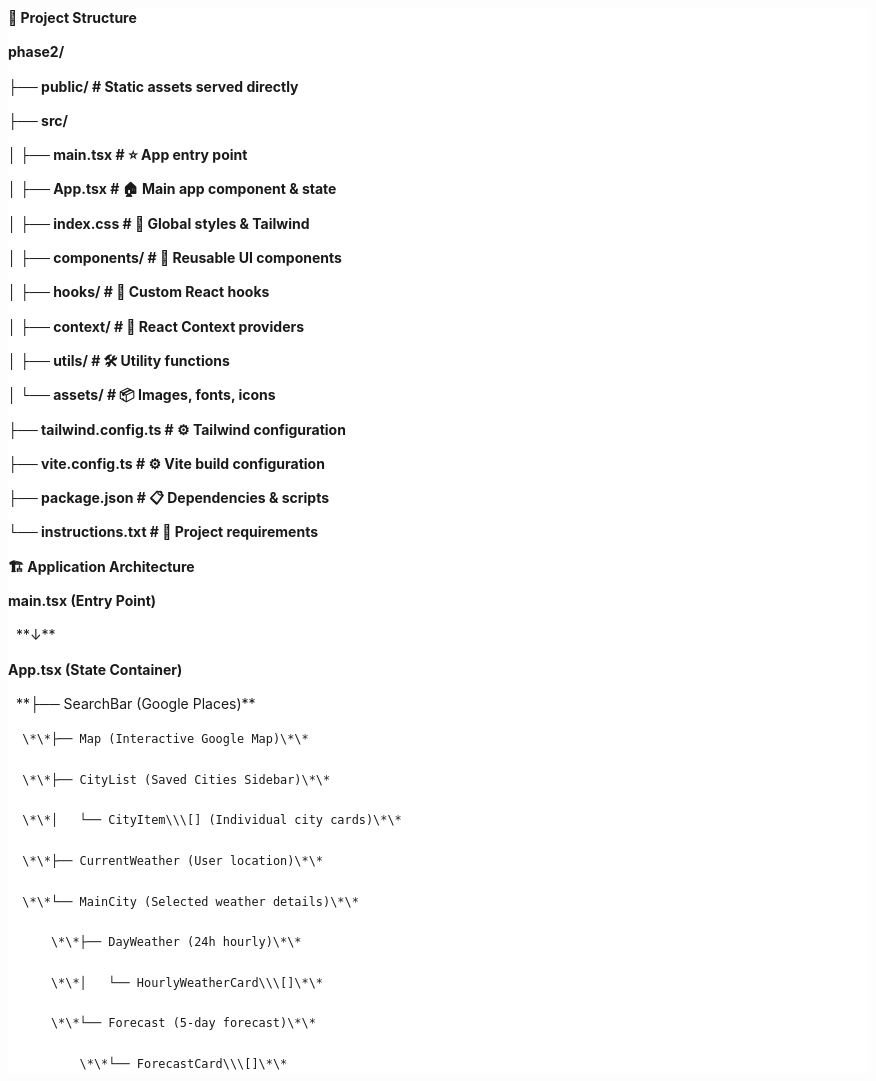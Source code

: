 **📁 Project Structure**



**phase2/**

**├── public/                    # Static assets served directly**

**├── src/**

**│   ├── main.tsx              # ⭐ App entry point**

**│   ├── App.tsx               # 🏠 Main app component \& state**

**│   ├── index.css             # 🎨 Global styles \& Tailwind**

**│   ├── components/           # 🧩 Reusable UI components**

**│   ├── hooks/                # 🎣 Custom React hooks**

**│   ├── context/              # 🔄 React Context providers**

**│   ├── utils/                # 🛠️ Utility functions**

**│   └── assets/               # 📦 Images, fonts, icons**

**├── tailwind.config.ts        # ⚙️ Tailwind configuration**

**├── vite.config.ts            # ⚙️ Vite build configuration**

**├── package.json              # 📋 Dependencies \& scripts**

**└── instructions.txt          # 📖 Project requirements**



**🏗️ Application Architecture**



**main.tsx (Entry Point)**

&nbsp;     \*\*↓\*\*


**App.tsx (State Container)**

&nbsp;     \*\*├── SearchBar (Google Places)\*\*

      \*\*├── Map (Interactive Google Map)\*\*

      \*\*├── CityList (Saved Cities Sidebar)\*\*

      \*\*│   └── CityItem\\\[] (Individual city cards)\*\*

      \*\*├── CurrentWeather (User location)\*\*

      \*\*└── MainCity (Selected weather details)\*\*

          \*\*├── DayWeather (24h hourly)\*\*

          \*\*│   └── HourlyWeatherCard\\\[]\*\*

          \*\*└── Forecast (5-day forecast)\*\*

              \*\*└── ForecastCard\\\[]\*\*

